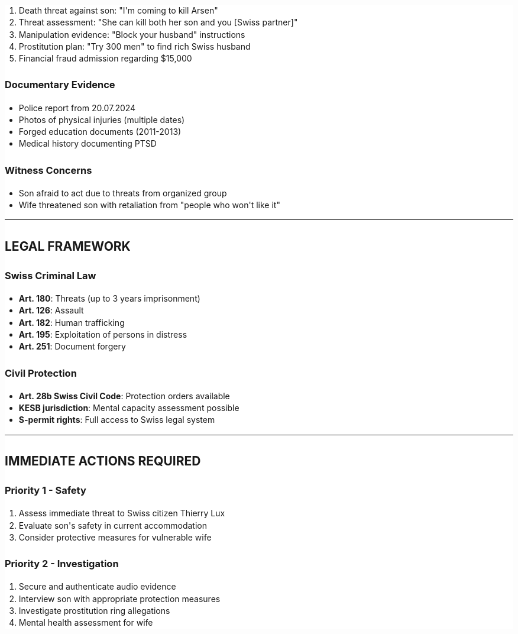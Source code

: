1. Death threat against son: "I'm coming to kill Arsen"
2. Threat assessment: "She can kill both her son and you [Swiss partner]"
3. Manipulation evidence: "Block your husband" instructions
4. Prostitution plan: "Try 300 men" to find rich Swiss husband
5. Financial fraud admission regarding $15,000

### Documentary Evidence

- Police report from 20.07.2024
- Photos of physical injuries (multiple dates)
- Forged education documents (2011-2013)
- Medical history documenting PTSD

### Witness Concerns

- Son afraid to act due to threats from organized group
- Wife threatened son with retaliation from "people who won't like it"

---

## LEGAL FRAMEWORK

### Swiss Criminal Law

- **Art. 180**: Threats (up to 3 years imprisonment)
- **Art. 126**: Assault
- **Art. 182**: Human trafficking
- **Art. 195**: Exploitation of persons in distress
- **Art. 251**: Document forgery

### Civil Protection

- **Art. 28b Swiss Civil Code**: Protection orders available
- **KESB jurisdiction**: Mental capacity assessment possible
- **S-permit rights**: Full access to Swiss legal system

---

## IMMEDIATE ACTIONS REQUIRED

### Priority 1 - Safety

1. Assess immediate threat to Swiss citizen Thierry Lux
2. Evaluate son's safety in current accommodation
3. Consider protective measures for vulnerable wife

### Priority 2 - Investigation

1. Secure and authenticate audio evidence
2. Interview son with appropriate protection measures
3. Investigate prostitution ring allegations
4. Mental health assessment for wife
